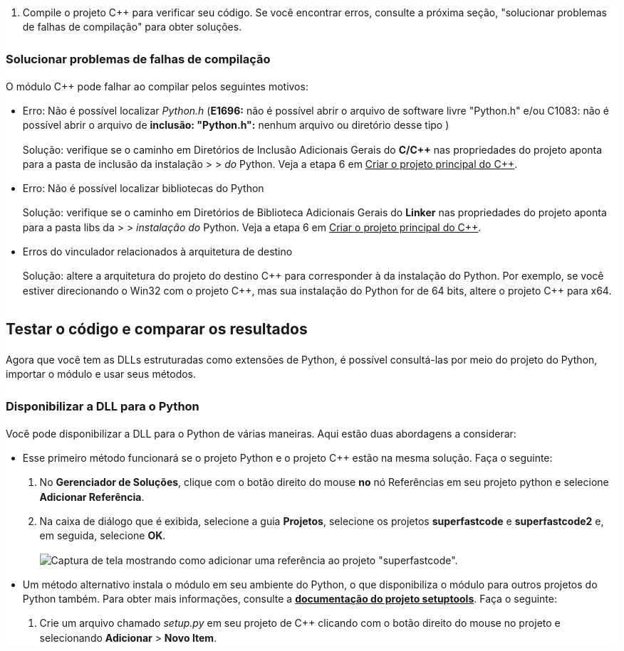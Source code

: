 1. Compile o projeto C++ para verificar seu código. Se você encontrar erros, consulte a próxima seção, "solucionar problemas de falhas de compilação" para obter soluções.

### <a name="troubleshoot-compiling-failures"></a>Solucionar problemas de falhas de compilação

O módulo C++ pode falhar ao compilar pelos seguintes motivos:

- Erro: Não é possível localizar *Python.h* (**E1696:** não é possível abrir o arquivo de software livre "Python.h" e/ou C1083: não é possível abrir o arquivo de **inclusão: "Python.h":** nenhum arquivo ou diretório desse tipo ) 

  Solução: verifique se o caminho em Diretórios de Inclusão Adicionais Gerais do **C/C++** nas propriedades do projeto aponta para a pasta de inclusão da instalação  >    >   *do* Python. Veja a etapa 6 em [Criar o projeto principal do C++](#create-the-core-c-projects).

- Erro: Não é possível localizar bibliotecas do Python 
 
   Solução: verifique se o caminho em Diretórios de Biblioteca Adicionais Gerais do **Linker** nas propriedades do projeto aponta para a pasta libs da  >    >   *instalação do* Python. Veja a etapa 6 em [Criar o projeto principal do C++](#create-the-core-c-projects).

- Erros do vinculador relacionados à arquitetura de destino
   
   Solução: altere a arquitetura do projeto do destino C++ para corresponder à da instalação do Python. Por exemplo, se você estiver direcionando o Win32 com o projeto C++, mas sua instalação do Python for de 64 bits, altere o projeto C++ para x64.

## <a name="test-the-code-and-compare-the-results"></a>Testar o código e comparar os resultados

Agora que você tem as DLLs estruturadas como extensões de Python, é possível consultá-las por meio do projeto do Python, importar o módulo e usar seus métodos.

### <a name="make-the-dll-available-to-python"></a>Disponibilizar a DLL para o Python

Você pode disponibilizar a DLL para o Python de várias maneiras. Aqui estão duas abordagens a considerar: 

* Esse primeiro método funcionará se o projeto Python e o projeto C++ estão na mesma solução. Faça o seguinte: 

   1. No **Gerenciador de Soluções**, clique com o botão direito do mouse **no** nó Referências em seu projeto python e selecione **Adicionar Referência**. 
   1. Na caixa de diálogo que é exibida, selecione a guia **Projetos**, selecione os projetos **superfastcode** e **superfastcode2** e, em seguida, selecione **OK**.

      ![Captura de tela mostrando como adicionar uma referência ao projeto "superfastcode".](media/cpp-add-reference.png)

* Um método alternativo instala o módulo em seu ambiente do Python, o que disponibiliza o módulo para outros projetos do Python também. Para obter mais informações, consulte a [ **documentação do projeto setuptools**](https://setuptools.readthedocs.io/). Faça o seguinte:

    1. Crie um arquivo chamado *setup.py* em seu projeto de C++ clicando com o botão direito do mouse no projeto e selecionando **Adicionar** > **Novo Item**. 
    